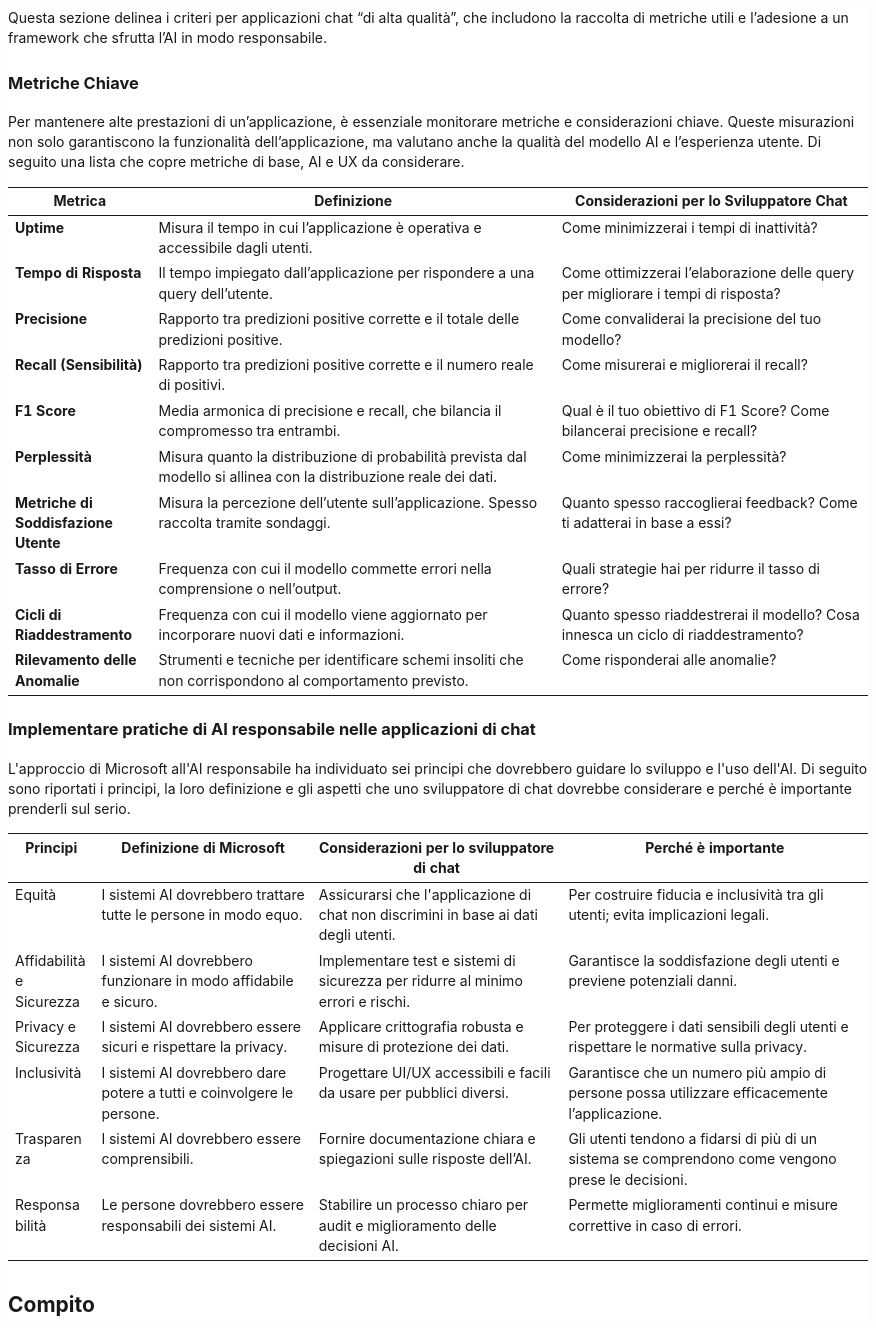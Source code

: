 Questa sezione delinea i criteri per applicazioni chat “di alta qualità”, che includono la raccolta di metriche utili e l’adesione a un framework che sfrutta l’AI in modo responsabile.

### Metriche Chiave

Per mantenere alte prestazioni di un’applicazione, è essenziale monitorare metriche e considerazioni chiave. Queste misurazioni non solo garantiscono la funzionalità dell’applicazione, ma valutano anche la qualità del modello AI e l’esperienza utente. Di seguito una lista che copre metriche di base, AI e UX da considerare.

| Metrica                       | Definizione                                                                                                           | Considerazioni per lo Sviluppatore Chat                          |
| ----------------------------- | -------------------------------------------------------------------------------------------------------------------- | ---------------------------------------------------------------- |
| **Uptime**                    | Misura il tempo in cui l’applicazione è operativa e accessibile dagli utenti.                                         | Come minimizzerai i tempi di inattività?                         |
| **Tempo di Risposta**         | Il tempo impiegato dall’applicazione per rispondere a una query dell’utente.                                         | Come ottimizzerai l’elaborazione delle query per migliorare i tempi di risposta? |
| **Precisione**                | Rapporto tra predizioni positive corrette e il totale delle predizioni positive.                                     | Come convaliderai la precisione del tuo modello?                |
| **Recall (Sensibilità)**      | Rapporto tra predizioni positive corrette e il numero reale di positivi.                                             | Come misurerai e migliorerai il recall?                          |
| **F1 Score**                  | Media armonica di precisione e recall, che bilancia il compromesso tra entrambi.                                     | Qual è il tuo obiettivo di F1 Score? Come bilancerai precisione e recall? |
| **Perplessità**               | Misura quanto la distribuzione di probabilità prevista dal modello si allinea con la distribuzione reale dei dati.  | Come minimizzerai la perplessità?                               |
| **Metriche di Soddisfazione Utente** | Misura la percezione dell’utente sull’applicazione. Spesso raccolta tramite sondaggi.                              | Quanto spesso raccoglierai feedback? Come ti adatterai in base a essi? |
| **Tasso di Errore**           | Frequenza con cui il modello commette errori nella comprensione o nell’output.                                       | Quali strategie hai per ridurre il tasso di errore?             |
| **Cicli di Riaddestramento** | Frequenza con cui il modello viene aggiornato per incorporare nuovi dati e informazioni.                             | Quanto spesso riaddestrerai il modello? Cosa innesca un ciclo di riaddestramento? |
| **Rilevamento delle Anomalie** | Strumenti e tecniche per identificare schemi insoliti che non corrispondono al comportamento previsto. | Come risponderai alle anomalie? |

### Implementare pratiche di AI responsabile nelle applicazioni di chat

L'approccio di Microsoft all'AI responsabile ha individuato sei principi che dovrebbero guidare lo sviluppo e l'uso dell'AI. Di seguito sono riportati i principi, la loro definizione e gli aspetti che uno sviluppatore di chat dovrebbe considerare e perché è importante prenderli sul serio.

| Principi               | Definizione di Microsoft                              | Considerazioni per lo sviluppatore di chat                         | Perché è importante                                                                    |
| ---------------------- | ----------------------------------------------------- | ----------------------------------------------------------------- | -------------------------------------------------------------------------------------- |
| Equità                 | I sistemi AI dovrebbero trattare tutte le persone in modo equo. | Assicurarsi che l'applicazione di chat non discrimini in base ai dati degli utenti. | Per costruire fiducia e inclusività tra gli utenti; evita implicazioni legali.         |
| Affidabilità e Sicurezza| I sistemi AI dovrebbero funzionare in modo affidabile e sicuro. | Implementare test e sistemi di sicurezza per ridurre al minimo errori e rischi. | Garantisce la soddisfazione degli utenti e previene potenziali danni.                  |
| Privacy e Sicurezza    | I sistemi AI dovrebbero essere sicuri e rispettare la privacy. | Applicare crittografia robusta e misure di protezione dei dati.   | Per proteggere i dati sensibili degli utenti e rispettare le normative sulla privacy.  |
| Inclusività            | I sistemi AI dovrebbero dare potere a tutti e coinvolgere le persone. | Progettare UI/UX accessibili e facili da usare per pubblici diversi. | Garantisce che un numero più ampio di persone possa utilizzare efficacemente l’applicazione. |
| Trasparenza            | I sistemi AI dovrebbero essere comprensibili.         | Fornire documentazione chiara e spiegazioni sulle risposte dell’AI. | Gli utenti tendono a fidarsi di più di un sistema se comprendono come vengono prese le decisioni. |
| Responsabilità         | Le persone dovrebbero essere responsabili dei sistemi AI. | Stabilire un processo chiaro per audit e miglioramento delle decisioni AI. | Permette miglioramenti continui e misure correttive in caso di errori.                 |

## Compito
